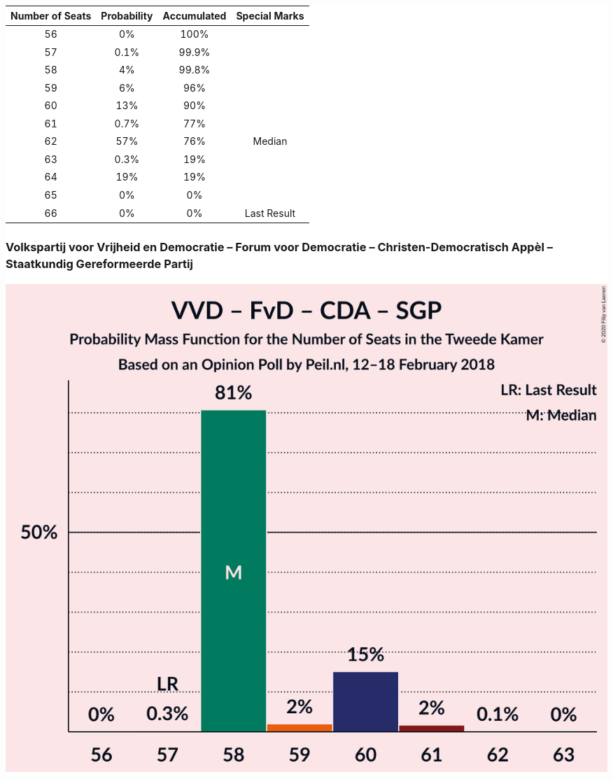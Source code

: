 | Number of Seats | Probability | Accumulated | Special Marks |
|:---------------:|:-----------:|:-----------:|:-------------:|
| 56 | 0% | 100% |  |
| 57 | 0.1% | 99.9% |  |
| 58 | 4% | 99.8% |  |
| 59 | 6% | 96% |  |
| 60 | 13% | 90% |  |
| 61 | 0.7% | 77% |  |
| 62 | 57% | 76% | Median |
| 63 | 0.3% | 19% |  |
| 64 | 19% | 19% |  |
| 65 | 0% | 0% |  |
| 66 | 0% | 0% | Last Result |

### Volkspartij voor Vrijheid en Democratie – Forum voor Democratie – Christen-Democratisch Appèl – Staatkundig Gereformeerde Partij

![Graph with seats probability mass function not yet produced](2018-02-18-Peilnl-coalitions-seats-pmf-vvd–fvd–cda–sgp.png "Seats Probability Mass Function")
